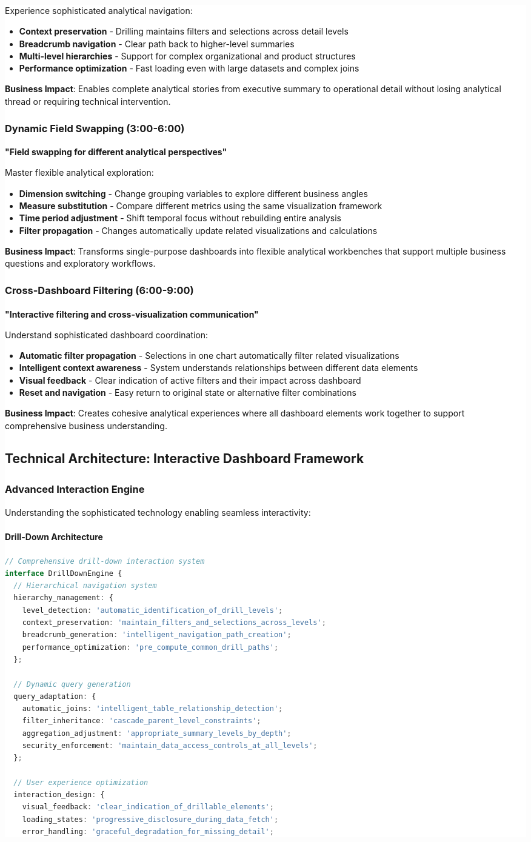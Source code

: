 Experience sophisticated analytical navigation:
- **Context preservation** - Drilling maintains filters and selections across detail levels
- **Breadcrumb navigation** - Clear path back to higher-level summaries
- **Multi-level hierarchies** - Support for complex organizational and product structures
- **Performance optimization** - Fast loading even with large datasets and complex joins

**Business Impact**: Enables complete analytical stories from executive summary to operational detail without losing analytical thread or requiring technical intervention.

### **Dynamic Field Swapping (3:00-6:00)**
**"Field swapping for different analytical perspectives"**

Master flexible analytical exploration:
- **Dimension switching** - Change grouping variables to explore different business angles
- **Measure substitution** - Compare different metrics using the same visualization framework
- **Time period adjustment** - Shift temporal focus without rebuilding entire analysis
- **Filter propagation** - Changes automatically update related visualizations and calculations

**Business Impact**: Transforms single-purpose dashboards into flexible analytical workbenches that support multiple business questions and exploratory workflows.

### **Cross-Dashboard Filtering (6:00-9:00)**
**"Interactive filtering and cross-visualization communication"**

Understand sophisticated dashboard coordination:
- **Automatic filter propagation** - Selections in one chart automatically filter related visualizations
- **Intelligent context awareness** - System understands relationships between different data elements
- **Visual feedback** - Clear indication of active filters and their impact across dashboard
- **Reset and navigation** - Easy return to original state or alternative filter combinations

**Business Impact**: Creates cohesive analytical experiences where all dashboard elements work together to support comprehensive business understanding.

## Technical Architecture: Interactive Dashboard Framework

### **Advanced Interaction Engine**
Understanding the sophisticated technology enabling seamless interactivity:

#### **Drill-Down Architecture**
```typescript
// Comprehensive drill-down interaction system
interface DrillDownEngine {
  // Hierarchical navigation system
  hierarchy_management: {
    level_detection: 'automatic_identification_of_drill_levels';
    context_preservation: 'maintain_filters_and_selections_across_levels';
    breadcrumb_generation: 'intelligent_navigation_path_creation';
    performance_optimization: 'pre_compute_common_drill_paths';
  };
  
  // Dynamic query generation
  query_adaptation: {
    automatic_joins: 'intelligent_table_relationship_detection';
    filter_inheritance: 'cascade_parent_level_constraints';
    aggregation_adjustment: 'appropriate_summary_levels_by_depth';
    security_enforcement: 'maintain_data_access_controls_at_all_levels';
  };
  
  // User experience optimization
  interaction_design: {
    visual_feedback: 'clear_indication_of_drillable_elements';
    loading_states: 'progressive_disclosure_during_data_fetch';
    error_handling: 'graceful_degradation_for_missing_detail';
```